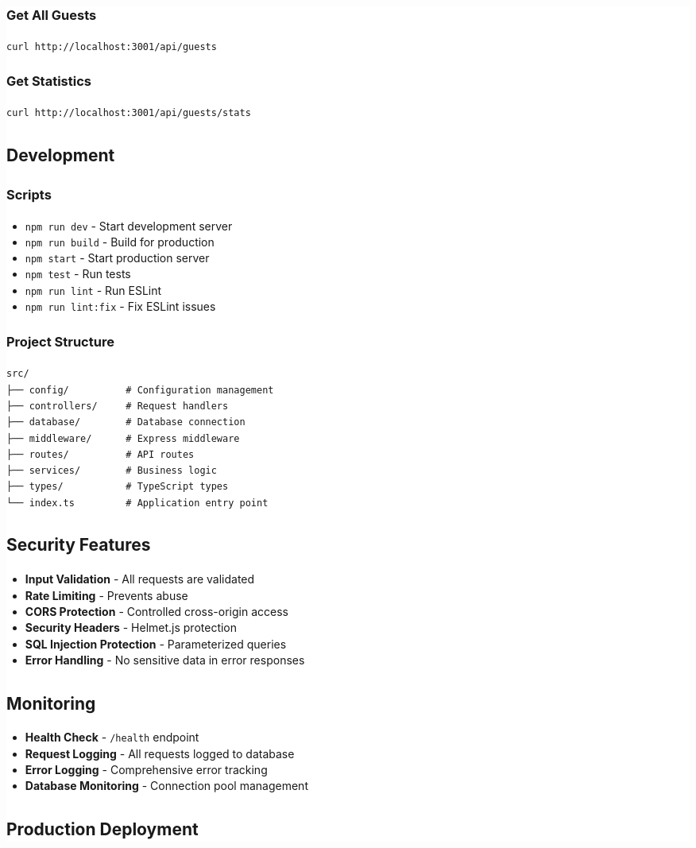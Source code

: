 ### Get All Guests
```bash
curl http://localhost:3001/api/guests
```

### Get Statistics
```bash
curl http://localhost:3001/api/guests/stats
```

## Development

### Scripts
- `npm run dev` - Start development server
- `npm run build` - Build for production
- `npm start` - Start production server
- `npm test` - Run tests
- `npm run lint` - Run ESLint
- `npm run lint:fix` - Fix ESLint issues

### Project Structure
```
src/
├── config/          # Configuration management
├── controllers/     # Request handlers
├── database/        # Database connection
├── middleware/      # Express middleware
├── routes/          # API routes
├── services/        # Business logic
├── types/           # TypeScript types
└── index.ts         # Application entry point
```

## Security Features

- **Input Validation** - All requests are validated
- **Rate Limiting** - Prevents abuse
- **CORS Protection** - Controlled cross-origin access
- **Security Headers** - Helmet.js protection
- **SQL Injection Protection** - Parameterized queries
- **Error Handling** - No sensitive data in error responses

## Monitoring

- **Health Check** - `/health` endpoint
- **Request Logging** - All requests logged to database
- **Error Logging** - Comprehensive error tracking
- **Database Monitoring** - Connection pool management

## Production Deployment
